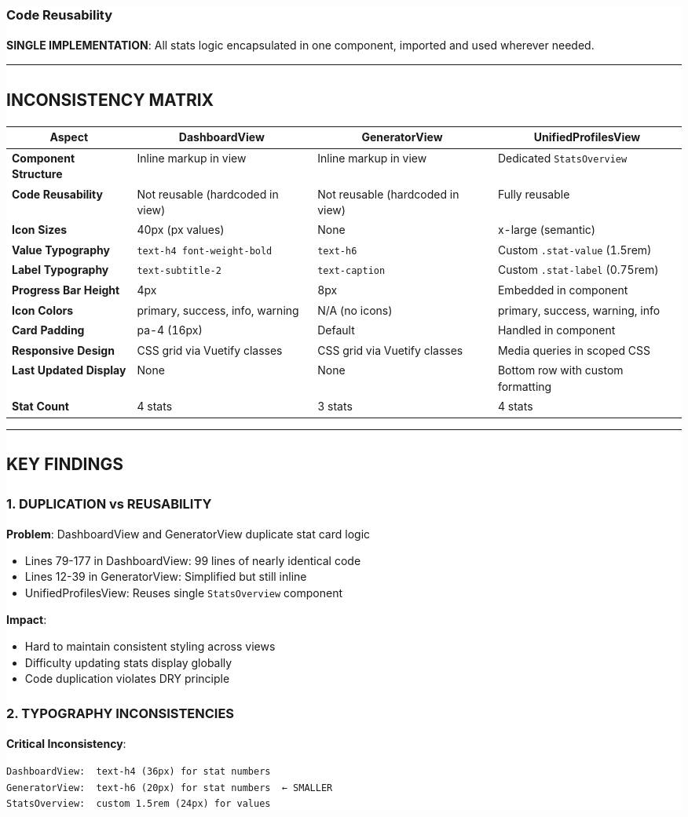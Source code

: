 
### Code Reusability

**SINGLE IMPLEMENTATION**: All stats logic encapsulated in one component, imported and used wherever needed.

---

## INCONSISTENCY MATRIX

| Aspect | DashboardView | GeneratorView | UnifiedProfilesView |
|--------|---------------|---------------|---------------------|
| **Component Structure** | Inline markup in view | Inline markup in view | Dedicated `StatsOverview` |
| **Code Reusability** | Not reusable (hardcoded in view) | Not reusable (hardcoded in view) | Fully reusable |
| **Icon Sizes** | 40px (px values) | None | x-large (semantic) |
| **Value Typography** | `text-h4 font-weight-bold` | `text-h6` | Custom `.stat-value` (1.5rem) |
| **Label Typography** | `text-subtitle-2` | `text-caption` | Custom `.stat-label` (0.75rem) |
| **Progress Bar Height** | 4px | 8px | Embedded in component |
| **Icon Colors** | primary, success, info, warning | N/A (no icons) | primary, success, warning, info |
| **Card Padding** | pa-4 (16px) | Default | Handled in component |
| **Responsive Design** | CSS grid via Vuetify classes | CSS grid via Vuetify classes | Media queries in scoped CSS |
| **Last Updated Display** | None | None | Bottom row with custom formatting |
| **Stat Count** | 4 stats | 3 stats | 4 stats |

---

## KEY FINDINGS

### 1. DUPLICATION vs REUSABILITY

**Problem**: DashboardView and GeneratorView duplicate stat card logic
- Lines 79-177 in DashboardView: 99 lines of nearly identical code
- Lines 12-39 in GeneratorView: Simplified but still inline
- UnifiedProfilesView: Reuses single `StatsOverview` component

**Impact**: 
- Hard to maintain consistent styling across views
- Difficulty updating stats display globally
- Code duplication violates DRY principle

### 2. TYPOGRAPHY INCONSISTENCIES

**Critical Inconsistency**:
```
DashboardView:  text-h4 (36px) for stat numbers
GeneratorView:  text-h6 (20px) for stat numbers  ← SMALLER
StatsOverview:  custom 1.5rem (24px) for values
```
